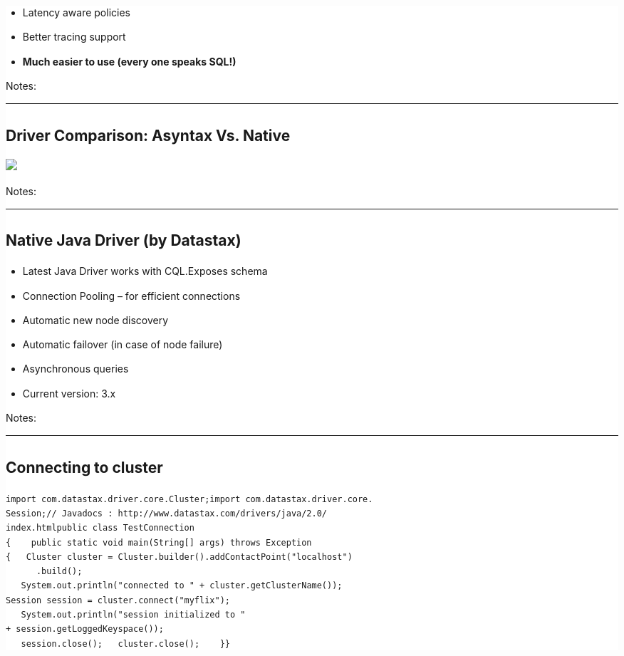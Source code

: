  * Latency aware policies

 * Better tracing support

 *  **Much easier to use (every one speaks SQL!)** 

Notes: 



---

## Driver Comparison: Asyntax Vs. Native


<img src="../../assets/images/cassandra/3rd-party/Driver-Comparison-Asyntax-Native.png" style="width:70%;"/>



Notes: 



---

## Native Java Driver (by Datastax)


 * Latest Java Driver works with CQL.Exposes schema

 * Connection Pooling – for efficient connections

 * Automatic new node discovery

 * Automatic failover (in case of node failure)

 * Asynchronous queries

 * Current version: 3.x

Notes: 



---

## Connecting to cluster


```text
import com.datastax.driver.core.Cluster;import com.datastax.driver.core.
Session;// Javadocs : http://www.datastax.com/drivers/java/2.0/
index.htmlpublic class TestConnection 
{    public static void main(String[] args) throws Exception 
{   Cluster cluster = Cluster.builder().addContactPoint("localhost")
      .build();
   System.out.println("connected to " + cluster.getClusterName());   
Session session = cluster.connect("myflix");
   System.out.println("session initialized to "      
+ session.getLoggedKeyspace());
   session.close();   cluster.close();    }}

```
